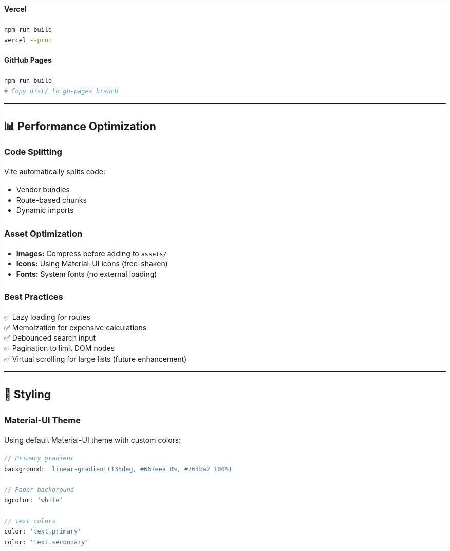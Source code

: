 #### Vercel
```bash
npm run build
vercel --prod
```

#### GitHub Pages
```bash
npm run build
# Copy dist/ to gh-pages branch
```

---

## 📊 Performance Optimization

### Code Splitting

Vite automatically splits code:
- Vendor bundles
- Route-based chunks
- Dynamic imports

### Asset Optimization

- **Images:** Compress before adding to `assets/`
- **Icons:** Using Material-UI icons (tree-shaken)
- **Fonts:** System fonts (no external loading)

### Best Practices

✅ Lazy loading for routes  
✅ Memoization for expensive calculations  
✅ Debounced search input  
✅ Pagination to limit DOM nodes  
✅ Virtual scrolling for large lists (future enhancement)  

---

## 🎨 Styling

### Material-UI Theme

Using default Material-UI theme with custom colors:

```javascript
// Primary gradient
background: 'linear-gradient(135deg, #667eea 0%, #764ba2 100%)'

// Paper background
bgcolor: 'white'

// Text colors
color: 'text.primary'
color: 'text.secondary'
```
